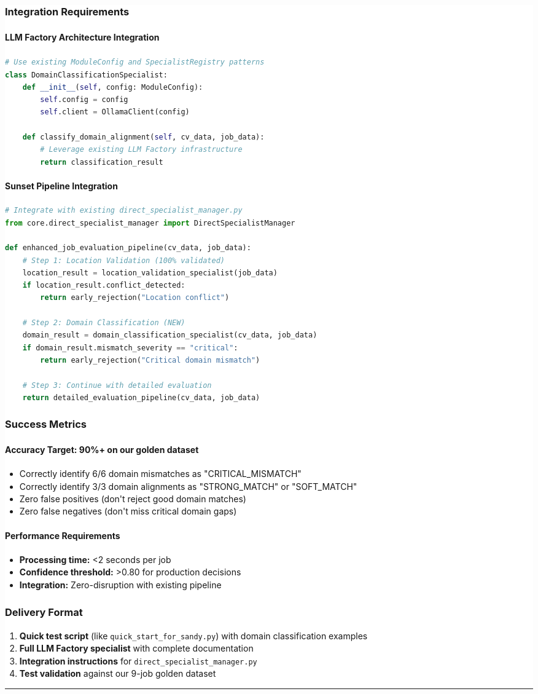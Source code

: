 ### **Integration Requirements**

#### **LLM Factory Architecture Integration**
```python
# Use existing ModuleConfig and SpecialistRegistry patterns
class DomainClassificationSpecialist:
    def __init__(self, config: ModuleConfig):
        self.config = config
        self.client = OllamaClient(config)
        
    def classify_domain_alignment(self, cv_data, job_data):
        # Leverage existing LLM Factory infrastructure
        return classification_result
```

#### **Sunset Pipeline Integration**  
```python
# Integrate with existing direct_specialist_manager.py
from core.direct_specialist_manager import DirectSpecialistManager

def enhanced_job_evaluation_pipeline(cv_data, job_data):
    # Step 1: Location Validation (100% validated)
    location_result = location_validation_specialist(job_data)
    if location_result.conflict_detected:
        return early_rejection("Location conflict")
    
    # Step 2: Domain Classification (NEW)
    domain_result = domain_classification_specialist(cv_data, job_data)
    if domain_result.mismatch_severity == "critical":
        return early_rejection("Critical domain mismatch")
    
    # Step 3: Continue with detailed evaluation
    return detailed_evaluation_pipeline(cv_data, job_data)
```

### **Success Metrics**

#### **Accuracy Target: 90%+ on our golden dataset**
- Correctly identify 6/6 domain mismatches as "CRITICAL_MISMATCH" 
- Correctly identify 3/3 domain alignments as "STRONG_MATCH" or "SOFT_MATCH"
- Zero false positives (don't reject good domain matches)
- Zero false negatives (don't miss critical domain gaps)

#### **Performance Requirements**
- **Processing time:** <2 seconds per job
- **Confidence threshold:** >0.80 for production decisions
- **Integration:** Zero-disruption with existing pipeline

### **Delivery Format**
1. **Quick test script** (like `quick_start_for_sandy.py`) with domain classification examples
2. **Full LLM Factory specialist** with complete documentation  
3. **Integration instructions** for `direct_specialist_manager.py`
4. **Test validation** against our 9-job golden dataset

---